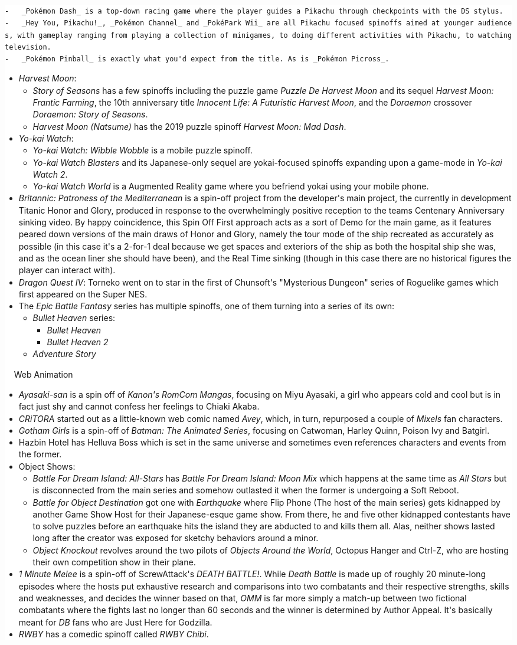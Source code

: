     -   _Pokémon Dash_ is a top-down racing game where the player guides a Pikachu through checkpoints with the DS stylus.
    -   _Hey You, Pikachu!_, _Pokémon Channel_ and _PokéPark Wii_ are all Pikachu focused spinoffs aimed at younger audiences, with gameplay ranging from playing a collection of minigames, to doing different activities with Pikachu, to watching television.
    -   _Pokémon Pinball_ is exactly what you'd expect from the title. As is _Pokémon Picross_.
-   _Harvest Moon_:
    -   _Story of Seasons_ has a few spinoffs including the puzzle game _Puzzle De Harvest Moon_ and its sequel _Harvest Moon: Frantic Farming_, the 10th anniversary title _Innocent Life: A Futuristic Harvest Moon_, and the _Doraemon_ crossover _Doraemon: Story of Seasons_.
    -   _Harvest Moon (Natsume)_ has the 2019 puzzle spinoff _Harvest Moon: Mad Dash_.
-   _Yo-kai Watch_:
    -   _Yo-kai Watch: Wibble Wobble_ is a mobile puzzle spinoff.
    -   _Yo-kai Watch Blasters_ and its Japanese-only sequel are yokai-focused spinoffs expanding upon a game-mode in _Yo-kai Watch 2_.
    -   _Yo-kai Watch World_ is a Augmented Reality game where you befriend yokai using your mobile phone.
-   _Britannic: Patroness of the Mediterranean_ is a spin-off project from the developer's main project, the currently in development Titanic Honor and Glory, produced in response to the overwhelmingly positive reception to the teams Centenary Anniversary sinking video. By happy coincidence, this Spin Off First approach acts as a sort of Demo for the main game, as it features peared down versions of the main draws of Honor and Glory, namely the tour mode of the ship recreated as accurately as possible (in this case it's a 2-for-1 deal because we get spaces and exteriors of the ship as both the hospital ship she was, and as the ocean liner she should have been), and the Real Time sinking (though in this case there are no historical figures the player can interact with).
-   _Dragon Quest IV_: Torneko went on to star in the first of Chunsoft's "Mysterious Dungeon" series of Roguelike games which first appeared on the Super NES.
-   The _Epic Battle Fantasy_ series has multiple spinoffs, one of them turning into a series of its own:
    -   _Bullet Heaven_ series:
        -   _Bullet Heaven_
        -   _Bullet Heaven 2_
    -   _Adventure Story_

    Web Animation 

-   _Ayasaki-san_ is a spin off of _Kanon's RomCom Mangas_, focusing on Miyu Ayasaki, a girl who appears cold and cool but is in fact just shy and cannot confess her feelings to Chiaki Akaba.
-   _CRiTORA_ started out as a little-known web comic named _Avey_, which, in turn, repurposed a couple of _Mixels_ fan characters.
-   _Gotham Girls_ is a spin-off of _Batman: The Animated Series_, focusing on Catwoman, Harley Quinn, Poison Ivy and Batgirl.
-   Hazbin Hotel has Helluva Boss which is set in the same universe and sometimes even references characters and events from the former.
-   Object Shows:
    -   _Battle For Dream Island: All-Stars_ has _Battle For Dream Island: Moon Mix_ which happens at the same time as _All Stars_ but is disconnected from the main series and somehow outlasted it when the former is undergoing a Soft Reboot.
    -   _Battle for Object Destination_ got one with _Earthquake_ where Flip Phone (The host of the main series) gets kidnapped by another Game Show Host for their Japanese-esque game show. From there, he and five other kidnapped contestants have to solve puzzles before an earthquake hits the island they are abducted to and kills them all. Alas, neither shows lasted long after the creator was exposed for sketchy behaviors around a minor.
    -   _Object Knockout_ revolves around the two pilots of _Objects Around the World_, Octopus Hanger and Ctrl-Z, who are hosting their own competition show in their plane.
-   _1 Minute Melee_ is a spin-off of ScrewAttack's _DEATH BATTLE!_. While _Death Battle_ is made up of roughly 20 minute-long episodes where the hosts put exhaustive research and comparisons into two combatants and their respective strengths, skills and weaknesses, and decides the winner based on that, _OMM_ is far more simply a match-up between two fictional combatants where the fights last no longer than 60 seconds and the winner is determined by Author Appeal. It's basically meant for _DB_ fans who are Just Here for Godzilla.
-   _RWBY_ has a comedic spinoff called _RWBY Chibi_.